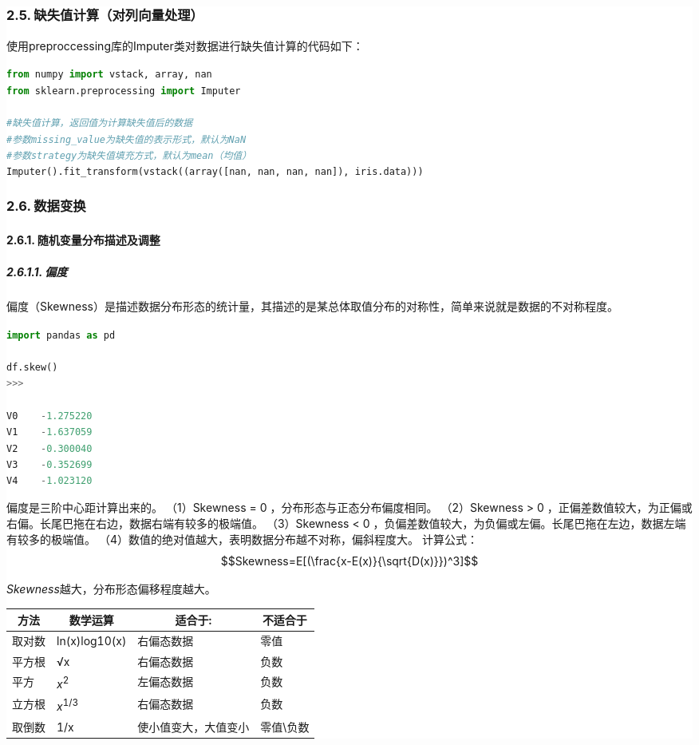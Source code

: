```python
```

### 2.5. 缺失值计算（对列向量处理）

使用preproccessing库的Imputer类对数据进行缺失值计算的代码如下：

```python
from numpy import vstack, array, nan
from sklearn.preprocessing import Imputer
 
#缺失值计算，返回值为计算缺失值后的数据
#参数missing_value为缺失值的表示形式，默认为NaN
#参数strategy为缺失值填充方式，默认为mean（均值）
Imputer().fit_transform(vstack((array([nan, nan, nan, nan]), iris.data)))
```

### 2.6. 数据变换




#### 2.6.1. 随机变量分布描述及调整
##### 2.6.1.1. 偏度
偏度（Skewness）是描述数据分布形态的统计量，其描述的是某总体取值分布的对称性，简单来说就是数据的不对称程度。
```python
import pandas as pd 

df.skew()
>>>

V0    -1.275220
V1    -1.637059
V2    -0.300040
V3    -0.352699
V4    -1.023120
```
偏度是三阶中心距计算出来的。
（1）Skewness = 0 ，分布形态与正态分布偏度相同。
（2）Skewness > 0 ，正偏差数值较大，为正偏或右偏。长尾巴拖在右边，数据右端有较多的极端值。
（3）Skewness < 0 ，负偏差数值较大，为负偏或左偏。长尾巴拖在左边，数据左端有较多的极端值。
（4）数值的绝对值越大，表明数据分布越不对称，偏斜程度大。
计算公式：
$$Skewness=E[(\frac{x-E(x)}{\sqrt{D(x)}})^3]$$

$Skewness$越大，分布形态偏移程度越大。

| 方法   | 数学运算      | 适合于:              | 不适合于  |
| ------ | ------------- | -------------------- | --------- |
| 取对数 | ln(x)log10(x) | 右偏态数据           | 零值      | 负数                             |
| 平方根 | √x            | 右偏态数据           | 负数      |
| 平方   | $x^2$         | 左偏态数据           | 负数      |
| 立方根 | $x^{1/3}$     | 右偏态数据           | 负数      | 在数据归一化方面效果不如对数转换 |
| 取倒数 | 1/x           | 使小值变大，大值变小 | 零值\负数 |
